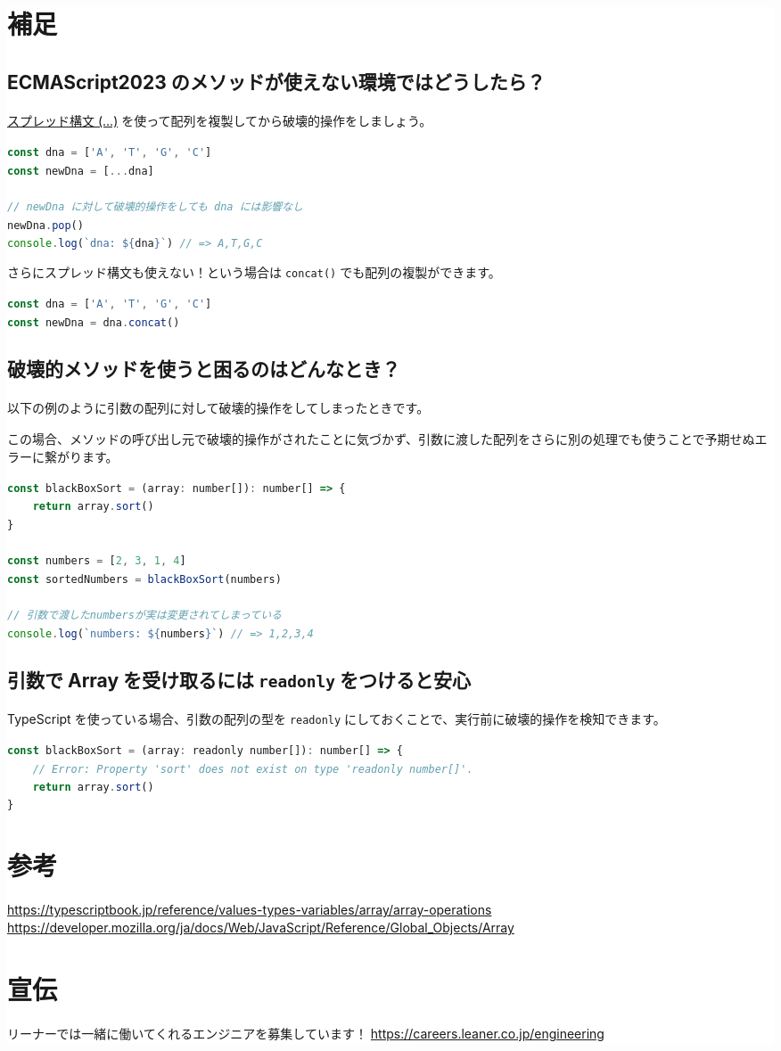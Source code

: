 # 補足
## ECMAScript2023 のメソッドが使えない環境ではどうしたら？
[スプレッド構文 (...)](https://developer.mozilla.org/ja/docs/Web/JavaScript/Reference/Operators/Spread_syntax) を使って配列を複製してから破壊的操作をしましょう。

```js
const dna = ['A', 'T', 'G', 'C']
const newDna = [...dna]

// newDna に対して破壊的操作をしても dna には影響なし
newDna.pop()
console.log(`dna: ${dna}`) // => A,T,G,C
```

さらにスプレッド構文も使えない！という場合は `concat()` でも配列の複製ができます。

```js
const dna = ['A', 'T', 'G', 'C']
const newDna = dna.concat()
```

## 破壊的メソッドを使うと困るのはどんなとき？
以下の例のように引数の配列に対して破壊的操作をしてしまったときです。

この場合、メソッドの呼び出し元で破壊的操作がされたことに気づかず、引数に渡した配列をさらに別の処理でも使うことで予期せぬエラーに繋がります。

```js
const blackBoxSort = (array: number[]): number[] => {
    return array.sort()
}

const numbers = [2, 3, 1, 4]
const sortedNumbers = blackBoxSort(numbers)

// 引数で渡したnumbersが実は変更されてしまっている
console.log(`numbers: ${numbers}`) // => 1,2,3,4
```

## 引数で Array を受け取るには `readonly` をつけると安心
TypeScript を使っている場合、引数の配列の型を `readonly` にしておくことで、実行前に破壊的操作を検知できます。

```js
const blackBoxSort = (array: readonly number[]): number[] => {
    // Error: Property 'sort' does not exist on type 'readonly number[]'.
    return array.sort()
}
```

# 参考
https://typescriptbook.jp/reference/values-types-variables/array/array-operations
https://developer.mozilla.org/ja/docs/Web/JavaScript/Reference/Global_Objects/Array

# 宣伝
リーナーでは一緒に働いてくれるエンジニアを募集しています！
https://careers.leaner.co.jp/engineering
